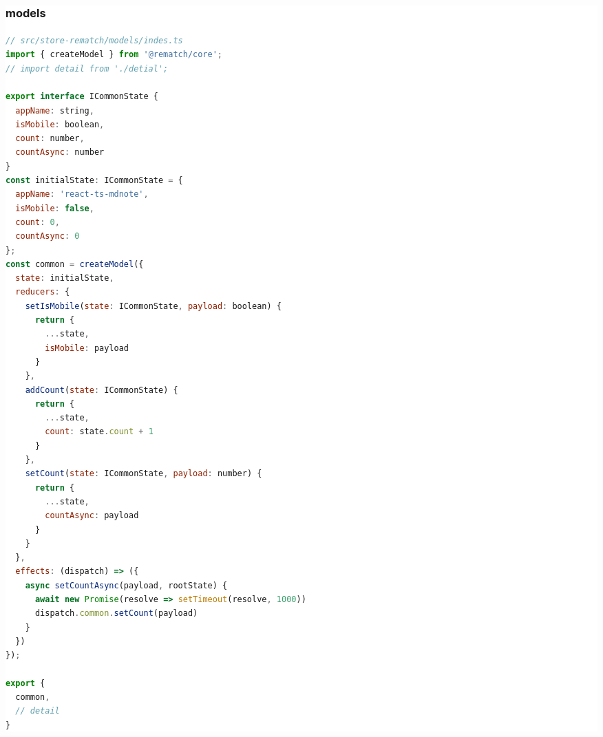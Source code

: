 ### models
```js
// src/store-rematch/models/indes.ts
import { createModel } from '@rematch/core';
// import detail from './detial';

export interface ICommonState {
  appName: string,
  isMobile: boolean,
  count: number,
  countAsync: number
}
const initialState: ICommonState = {
  appName: 'react-ts-mdnote',
  isMobile: false,
  count: 0,
  countAsync: 0
};
const common = createModel({
  state: initialState,
  reducers: {
    setIsMobile(state: ICommonState, payload: boolean) {
      return {
        ...state,
        isMobile: payload
      }
    },
    addCount(state: ICommonState) {
      return {
        ...state,
        count: state.count + 1
      }
    },
    setCount(state: ICommonState, payload: number) {
      return {
        ...state,
        countAsync: payload
      }
    }
  },
  effects: (dispatch) => ({
    async setCountAsync(payload, rootState) {
      await new Promise(resolve => setTimeout(resolve, 1000))
      dispatch.common.setCount(payload)
    }
  })
});

export {
  common,
  // detail
}
```

